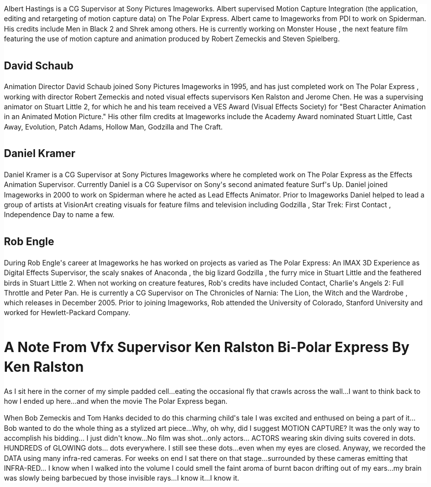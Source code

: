 Albert Hastings is a CG Supervisor at Sony Pictures Imageworks.  Albert supervised Motion Capture Integration
(the application, editing and retargeting of motion capture data) on The Polar Express.  Albert came to Imageworks from PDI to work on Spiderman.  His credits include Men in Black 2 and Shrek among others.  He is currently working on Monster House , the next feature film featuring the use of motion capture and animation produced by Robert Zemeckis and Steven Spielberg.

## David Schaub

Animation Director David Schaub joined Sony Pictures Imageworks in 1995, and has just completed work on The Polar Express , working with director Robert Zemeckis and noted visual effects supervisors Ken Ralston and Jerome Chen. He was a supervising animator on Stuart Little 2, for which he and his team received a VES Award
(Visual Effects Society) for "Best Character Animation in an Animated Motion Picture." His other film credits at Imageworks include the Academy Award nominated Stuart Little, Cast Away, Evolution, Patch Adams, Hollow Man, Godzilla and The Craft.

## Daniel Kramer

Daniel Kramer is a CG Supervisor at Sony Pictures Imageworks where he completed work on The Polar Express as the Effects Animation Supervisor.  Currently Daniel is a CG Supervisor on Sony's second animated feature Surf's Up.  Daniel joined Imageworks in 2000 to work on Spiderman where he acted as Lead Effects Animator.  Prior to Imageworks Daniel helped to lead a group of artists at VisionArt creating visuals for feature films and television including Godzilla , Star Trek: First Contact , Independence Day to name a few.

## Rob Engle

During Rob Engle's career at Imageworks he has worked on projects as varied as The Polar Express: An IMAX 3D
Experience as Digital Effects Supervisor, the scaly snakes of Anaconda , the big lizard Godzilla , the furry mice in Stuart Little and the feathered birds in Stuart Little 2.  When not working on creature features, Rob's credits have included Contact, Charlie's Angels 2: Full Throttle and Peter Pan.  He is currently a CG Supervisor on The Chronicles of Narnia: The Lion, the Witch and the Wardrobe , which releases in December 2005.  Prior to joining Imageworks, Rob attended the University of Colorado, Stanford University and worked for Hewlett-Packard Company.

# A Note From Vfx Supervisor Ken Ralston Bi-Polar Express By Ken Ralston

As I sit here in the corner of my simple padded cell…eating the occasional fly that crawls across the wall…I
want to think back to how I ended up here…and when the movie The Polar Express began.

When Bob Zemeckis and Tom Hanks decided to do this charming child's tale I was excited and enthused on being a part of it…Bob wanted to do the whole thing as a stylized art piece…Why, oh why, did I suggest MOTION CAPTURE?  It was the only way to accomplish his bidding… I just didn't know…No film was shot…only actors… ACTORS wearing skin diving suits covered in dots.  HUNDREDS of GLOWING dots… dots everywhere. I still see these dots…even when my eyes are closed. Anyway, we recorded the DATA
using many infra-red cameras.  For weeks on end I sat there on that stage…surrounded by these cameras emitting that INFRA-RED… I know when I walked into the volume I could smell the faint aroma of burnt bacon drifting out of my ears…my brain was slowly being barbecued by those invisible rays…I know it…I
know it.
